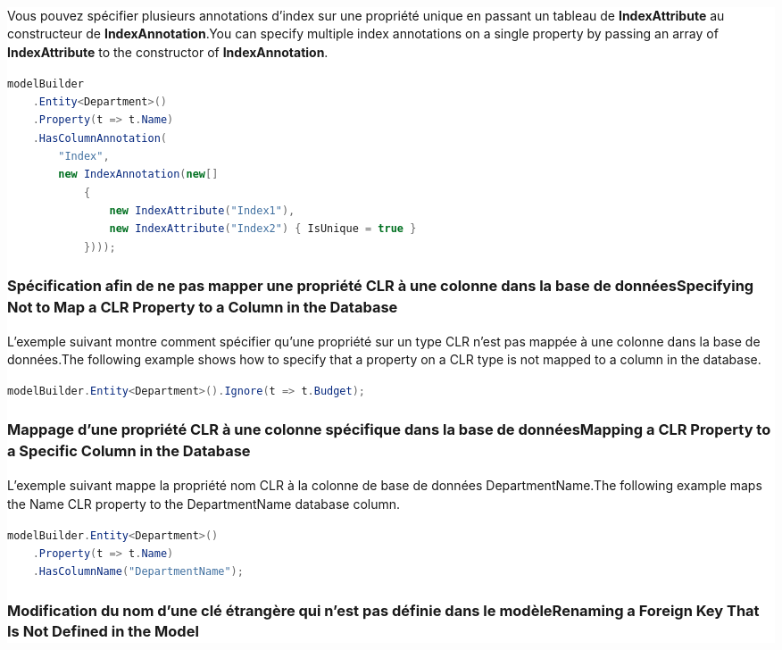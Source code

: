 <span data-ttu-id="4640b-152">Vous pouvez spécifier plusieurs annotations d’index sur une propriété unique en passant un tableau de **IndexAttribute** au constructeur de **IndexAnnotation**.</span><span class="sxs-lookup"><span data-stu-id="4640b-152">You can specify multiple index annotations on a single property by passing an array of **IndexAttribute** to the constructor of **IndexAnnotation**.</span></span>  

``` csharp
modelBuilder
    .Entity<Department>()
    .Property(t => t.Name)
    .HasColumnAnnotation(
        "Index",  
        new IndexAnnotation(new[]
            {
                new IndexAttribute("Index1"),
                new IndexAttribute("Index2") { IsUnique = true }
            })));
```  

### <a name="specifying-not-to-map-a-clr-property-to-a-column-in-the-database"></a><span data-ttu-id="4640b-153">Spécification afin de ne pas mapper une propriété CLR à une colonne dans la base de données</span><span class="sxs-lookup"><span data-stu-id="4640b-153">Specifying Not to Map a CLR Property to a Column in the Database</span></span>  

<span data-ttu-id="4640b-154">L’exemple suivant montre comment spécifier qu’une propriété sur un type CLR n’est pas mappée à une colonne dans la base de données.</span><span class="sxs-lookup"><span data-stu-id="4640b-154">The following example shows how to specify that a property on a CLR type is not mapped to a column in the database.</span></span>  

``` csharp
modelBuilder.Entity<Department>().Ignore(t => t.Budget);
```  

### <a name="mapping-a-clr-property-to-a-specific-column-in-the-database"></a><span data-ttu-id="4640b-155">Mappage d’une propriété CLR à une colonne spécifique dans la base de données</span><span class="sxs-lookup"><span data-stu-id="4640b-155">Mapping a CLR Property to a Specific Column in the Database</span></span>  

<span data-ttu-id="4640b-156">L’exemple suivant mappe la propriété nom CLR à la colonne de base de données DepartmentName.</span><span class="sxs-lookup"><span data-stu-id="4640b-156">The following example maps the Name CLR property to the DepartmentName database column.</span></span>  

``` csharp
modelBuilder.Entity<Department>()
    .Property(t => t.Name)
    .HasColumnName("DepartmentName");
```  

### <a name="renaming-a-foreign-key-that-is-not-defined-in-the-model"></a><span data-ttu-id="4640b-157">Modification du nom d’une clé étrangère qui n’est pas définie dans le modèle</span><span class="sxs-lookup"><span data-stu-id="4640b-157">Renaming a Foreign Key That Is Not Defined in the Model</span></span>  
